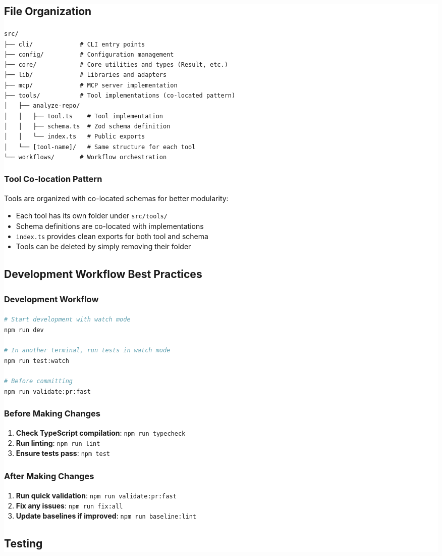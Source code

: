 ## File Organization

```
src/
├── cli/             # CLI entry points
├── config/          # Configuration management
├── core/            # Core utilities and types (Result, etc.)
├── lib/             # Libraries and adapters
├── mcp/             # MCP server implementation
├── tools/           # Tool implementations (co-located pattern)
│   ├── analyze-repo/
│   │   ├── tool.ts    # Tool implementation
│   │   ├── schema.ts  # Zod schema definition
│   │   └── index.ts   # Public exports
│   └── [tool-name]/   # Same structure for each tool
└── workflows/       # Workflow orchestration
```

### Tool Co-location Pattern
Tools are organized with co-located schemas for better modularity:
- Each tool has its own folder under `src/tools/`
- Schema definitions are co-located with implementations
- `index.ts` provides clean exports for both tool and schema
- Tools can be deleted by simply removing their folder

## Development Workflow Best Practices

### Development Workflow
```bash
# Start development with watch mode
npm run dev

# In another terminal, run tests in watch mode
npm run test:watch

# Before committing
npm run validate:pr:fast
```

### Before Making Changes
1. **Check TypeScript compilation**: `npm run typecheck`
2. **Run linting**: `npm run lint`
3. **Ensure tests pass**: `npm test`

### After Making Changes
1. **Run quick validation**: `npm run validate:pr:fast`
2. **Fix any issues**: `npm run fix:all`
3. **Update baselines if improved**: `npm run baseline:lint`

## Testing
